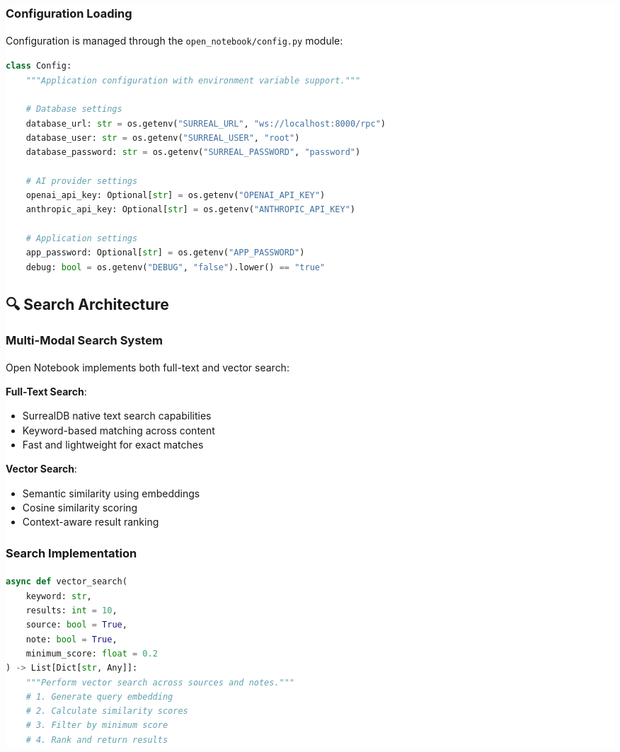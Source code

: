 ### Configuration Loading

Configuration is managed through the `open_notebook/config.py` module:

```python
class Config:
    """Application configuration with environment variable support."""
    
    # Database settings
    database_url: str = os.getenv("SURREAL_URL", "ws://localhost:8000/rpc")
    database_user: str = os.getenv("SURREAL_USER", "root")
    database_password: str = os.getenv("SURREAL_PASSWORD", "password")
    
    # AI provider settings
    openai_api_key: Optional[str] = os.getenv("OPENAI_API_KEY")
    anthropic_api_key: Optional[str] = os.getenv("ANTHROPIC_API_KEY")
    
    # Application settings
    app_password: Optional[str] = os.getenv("APP_PASSWORD")
    debug: bool = os.getenv("DEBUG", "false").lower() == "true"
```

## 🔍 Search Architecture

### Multi-Modal Search System

Open Notebook implements both full-text and vector search:

**Full-Text Search**:
- SurrealDB native text search capabilities
- Keyword-based matching across content
- Fast and lightweight for exact matches

**Vector Search**:
- Semantic similarity using embeddings
- Cosine similarity scoring
- Context-aware result ranking

### Search Implementation

```python
async def vector_search(
    keyword: str,
    results: int = 10,
    source: bool = True,
    note: bool = True,
    minimum_score: float = 0.2
) -> List[Dict[str, Any]]:
    """Perform vector search across sources and notes."""
    # 1. Generate query embedding
    # 2. Calculate similarity scores
    # 3. Filter by minimum score
    # 4. Rank and return results
```
